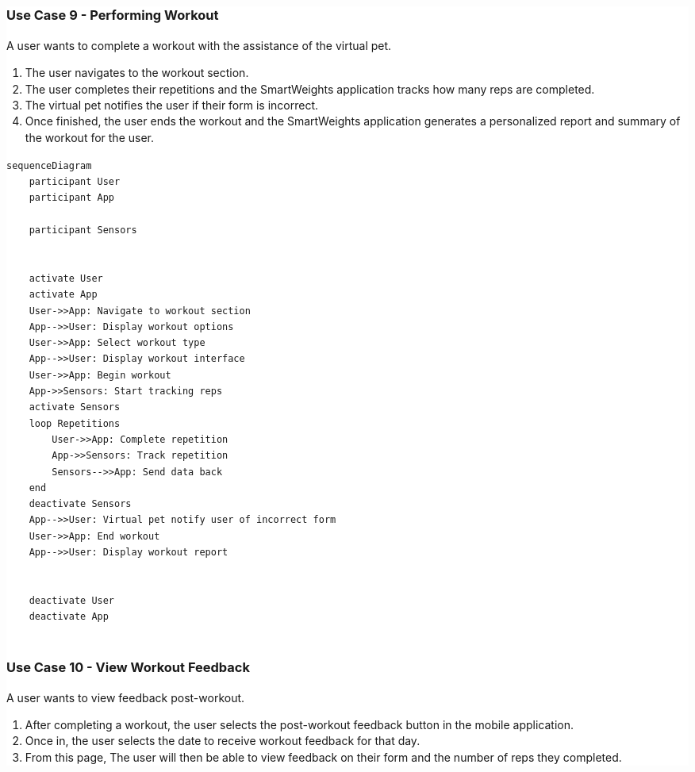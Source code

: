 ```mermaid 

```

### Use Case 9 - Performing Workout
A user wants to complete a workout with the assistance of the virtual pet. 

1. The user navigates to the workout section.
2. The user completes their repetitions and the SmartWeights application tracks how many reps are completed.
3. The virtual pet notifies the user if their form is incorrect.
4. Once finished, the user ends the workout and the SmartWeights application generates a personalized report and summary of the workout for the user. 




```mermaid 
sequenceDiagram
    participant User
    participant App
    
    participant Sensors
    

    activate User
    activate App
    User->>App: Navigate to workout section
    App-->>User: Display workout options
    User->>App: Select workout type
    App-->>User: Display workout interface
    User->>App: Begin workout
    App->>Sensors: Start tracking reps
    activate Sensors
    loop Repetitions
        User->>App: Complete repetition
        App->>Sensors: Track repetition
        Sensors-->>App: Send data back
    end
    deactivate Sensors
    App-->>User: Virtual pet notify user of incorrect form
    User->>App: End workout
    App-->>User: Display workout report


    deactivate User
    deactivate App
    
```

### Use Case 10 - View Workout Feedback
A user wants to view feedback post-workout.

1. After completing a workout, the user selects the post-workout feedback button in the mobile application.
2. Once in, the user selects the date to receive workout feedback for that day.
3. From this page, The user will then be able to view feedback on their form and the number of reps they completed.
